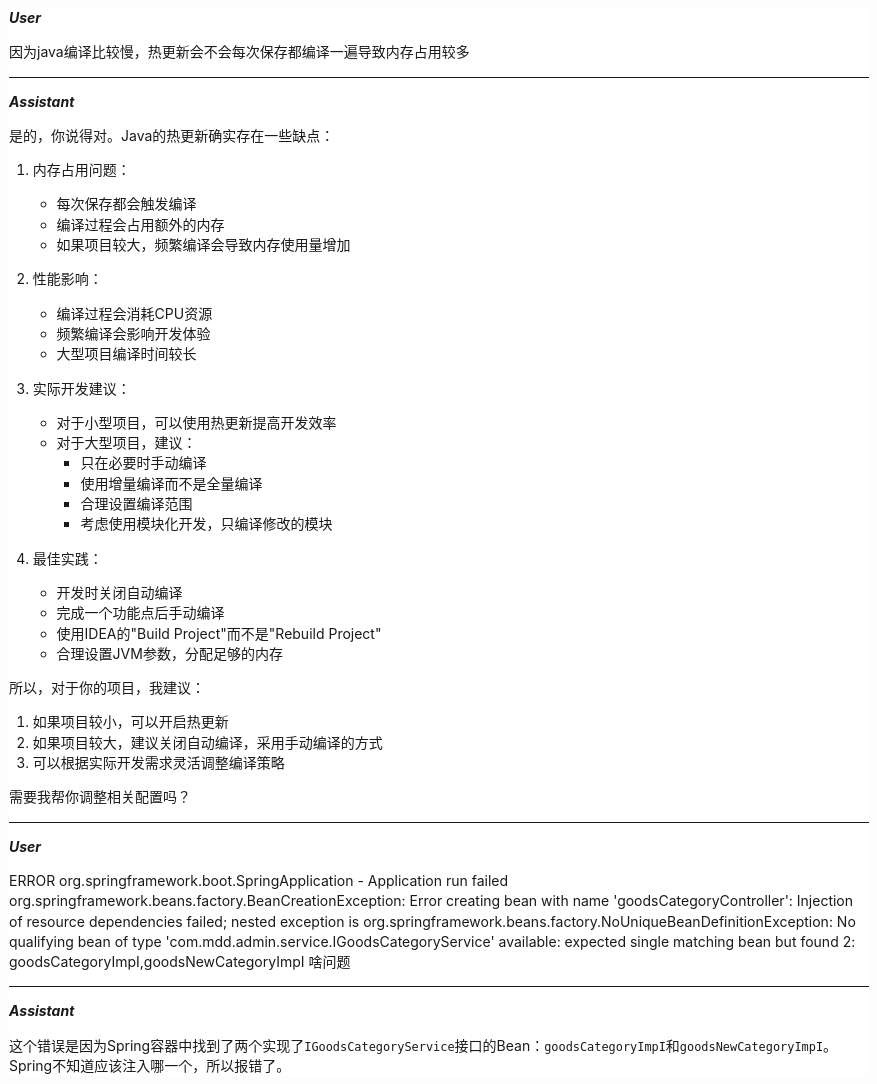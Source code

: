 _**User**_

因为java编译比较慢，热更新会不会每次保存都编译一遍导致内存占用较多

---

_**Assistant**_

是的，你说得对。Java的热更新确实存在一些缺点：

1. 内存占用问题：
   - 每次保存都会触发编译
   - 编译过程会占用额外的内存
   - 如果项目较大，频繁编译会导致内存使用量增加

2. 性能影响：
   - 编译过程会消耗CPU资源
   - 频繁编译会影响开发体验
   - 大型项目编译时间较长

3. 实际开发建议：
   - 对于小型项目，可以使用热更新提高开发效率
   - 对于大型项目，建议：
     - 只在必要时手动编译
     - 使用增量编译而不是全量编译
     - 合理设置编译范围
     - 考虑使用模块化开发，只编译修改的模块

4. 最佳实践：
   - 开发时关闭自动编译
   - 完成一个功能点后手动编译
   - 使用IDEA的"Build Project"而不是"Rebuild Project"
   - 合理设置JVM参数，分配足够的内存

所以，对于你的项目，我建议：
1. 如果项目较小，可以开启热更新
2. 如果项目较大，建议关闭自动编译，采用手动编译的方式
3. 可以根据实际开发需求灵活调整编译策略

需要我帮你调整相关配置吗？

---

_**User**_

ERROR org.springframework.boot.SpringApplication - Application run failed
org.springframework.beans.factory.BeanCreationException: Error creating bean with name 'goodsCategoryController': Injection of resource dependencies failed; nested exception is org.springframework.beans.factory.NoUniqueBeanDefinitionException: No qualifying bean of type 'com.mdd.admin.service.IGoodsCategoryService' available: expected single matching bean but found 2: goodsCategoryImpI,goodsNewCategoryImpI 啥问题

---

_**Assistant**_

这个错误是因为Spring容器中找到了两个实现了`IGoodsCategoryService`接口的Bean：`goodsCategoryImpI`和`goodsNewCategoryImpI`。Spring不知道应该注入哪一个，所以报错了。

